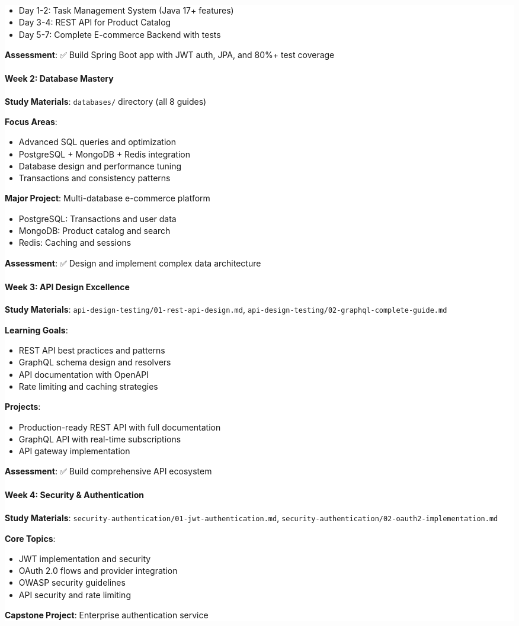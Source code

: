 - Day 1-2: Task Management System (Java 17+ features)
- Day 3-4: REST API for Product Catalog
- Day 5-7: Complete E-commerce Backend with tests

**Assessment**: ✅ Build Spring Boot app with JWT auth, JPA, and 80%+ test coverage

#### **Week 2: Database Mastery**

**Study Materials**: `databases/` directory (all 8 guides)

**Focus Areas**:

- Advanced SQL queries and optimization
- PostgreSQL + MongoDB + Redis integration
- Database design and performance tuning
- Transactions and consistency patterns

**Major Project**: Multi-database e-commerce platform

- PostgreSQL: Transactions and user data
- MongoDB: Product catalog and search
- Redis: Caching and sessions

**Assessment**: ✅ Design and implement complex data architecture

#### **Week 3: API Design Excellence**

**Study Materials**: `api-design-testing/01-rest-api-design.md`, `api-design-testing/02-graphql-complete-guide.md`

**Learning Goals**:

- REST API best practices and patterns
- GraphQL schema design and resolvers
- API documentation with OpenAPI
- Rate limiting and caching strategies

**Projects**:

- Production-ready REST API with full documentation
- GraphQL API with real-time subscriptions
- API gateway implementation

**Assessment**: ✅ Build comprehensive API ecosystem

#### **Week 4: Security & Authentication**

**Study Materials**: `security-authentication/01-jwt-authentication.md`, `security-authentication/02-oauth2-implementation.md`

**Core Topics**:

- JWT implementation and security
- OAuth 2.0 flows and provider integration
- OWASP security guidelines
- API security and rate limiting

**Capstone Project**: Enterprise authentication service
